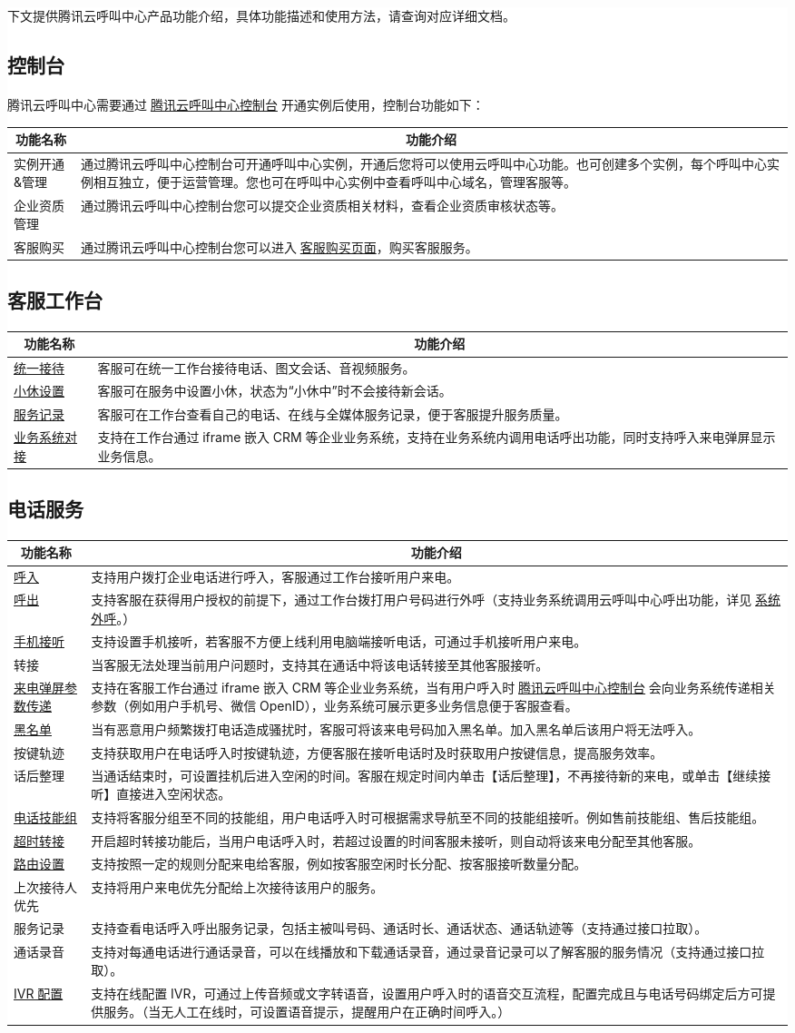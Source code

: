 下文提供腾讯云呼叫中心产品功能介绍，具体功能描述和使用方法，请查询对应详细文档。
## 控制台
腾讯云呼叫中心需要通过 [腾讯云呼叫中心控制台](https://console.cloud.tencent.com/ccc) 开通实例后使用，控制台功能如下：

| 功能名称 | 功能介绍 |
|---------|---------|
| 实例开通&管理 | 通过腾讯云呼叫中心控制台可开通呼叫中心实例，开通后您将可以使用云呼叫中心功能。也可创建多个实例，每个呼叫中心实例相互独立，便于运营管理。您也可在呼叫中心实例中查看呼叫中心域名，管理客服等。 |
| 企业资质管理 | 通过腾讯云呼叫中心控制台您可以提交企业资质相关材料，查看企业资质审核状态等。 |
| 客服购买 | 通过腾讯云呼叫中心控制台您可以进入 [客服购买页面](https://buy.cloud.tencent.com/ccc_seat)，购买客服服务。 |



## 客服工作台
| 功能名称 | 功能介绍 |
|---------|---------|
| [统一接待](https://cloud.tencent.com/document/product/679/48049) | 客服可在统一工作台接待电话、图文会话、音视频服务。 |
| [小休设置](https://cloud.tencent.com/document/product/679/48050#.E5.B0.8F.E4.BC.91) | 客服可在服务中设置小休，状态为“小休中”时不会接待新会话。 |
| [服务记录](https://cloud.tencent.com/document/product/679/48047#.E6.9F.A5.E7.9C.8B.E6.9C.8D.E5.8A.A1.E8.AE.B0.E5.BD.95) | 客服可在工作台查看自己的电话、在线与全媒体服务记录，便于客服提升服务质量。 |
| [业务系统对接](https://cloud.tencent.com/document/product/679/48044#.E5.8A.9F.E8.83.BD.E6.A6.82.E8.BF.B0) | 支持在工作台通过 iframe 嵌入 CRM 等企业业务系统，支持在业务系统内调用电话呼出功能，同时支持呼入来电弹屏显示业务信息。 |


## 电话服务


| 功能名称 | 功能介绍 |
|---------|---------|
| [呼入](https://cloud.tencent.com/document/product/679/48045) | 支持用户拨打企业电话进行呼入，客服通过工作台接听用户来电。 |
| [呼出](https://cloud.tencent.com/document/product/679/48045) | 支持客服在获得用户授权的前提下，通过工作台拨打用户号码进行外呼（支持业务系统调用云呼叫中心呼出功能，详见 [系统外呼](https://cloud.tencent.com/document/product/679/48058)。） |
| [手机接听](https://cloud.tencent.com/document/product/679/48046) | 支持设置手机接听，若客服不方便上线利用电脑端接听电话，可通过手机接听用户来电。 |
| 转接 | 当客服无法处理当前用户问题时，支持其在通话中将该电话转接至其他客服接听。 |
| [来电弹屏参数传递](https://cloud.tencent.com/document/product/679/48057) | 支持在客服工作台通过 iframe 嵌入 CRM 等企业业务系统，当有用户呼入时 [腾讯云呼叫中心控制台](https://console.cloud.tencent.com/ccc) 会向业务系统传递相关参数（例如用户手机号、微信 OpenID），业务系统可展示更多业务信息便于客服查看。 |
| [黑名单](https://cloud.tencent.com/document/product/679/48045) | 当有恶意用户频繁拨打电话造成骚扰时，客服可将该来电号码加入黑名单。加入黑名单后该用户将无法呼入。 |
| 按键轨迹 | 支持获取用户在电话呼入时按键轨迹，方便客服在接听电话时及时获取用户按键信息，提高服务效率。 |
| 话后整理 | 当通话结束时，可设置挂机后进入空闲的时间。客服在规定时间内单击【话后整理】，不再接待新的来电，或单击【继续接听】直接进入空闲状态。 |
| [电话技能组](https://cloud.tencent.com/document/product/679/48060) | 支持将客服分组至不同的技能组，用户电话呼入时可根据需求导航至不同的技能组接听。例如售前技能组、售后技能组。 |
| [超时转接](https://cloud.tencent.com/document/product/679/48066) | 开启超时转接功能后，当用户电话呼入时，若超过设置的时间客服未接听，则自动将该来电分配至其他客服。 |
| [路由设置](https://cloud.tencent.com/document/product/679/48068) | 支持按照一定的规则分配来电给客服，例如按客服空闲时长分配、按客服接听数量分配。 |
| 上次接待人优先 | 支持将用户来电优先分配给上次接待该用户的服务。 |
| 服务记录 | 支持查看电话呼入呼出服务记录，包括主被叫号码、通话时长、通话状态、通话轨迹等（支持通过接口拉取）。 |
| 通话录音 | 支持对每通电话进行通话录音，可以在线播放和下载通话录音，通过录音记录可以了解客服的服务情况（支持通过接口拉取）。 |
| [IVR 配置](https://cloud.tencent.com/document/product/679/48061) | 支持在线配置 IVR，可通过上传音频或文字转语音，设置用户呼入时的语音交互流程，配置完成且与电话号码绑定后方可提供服务。（当无人工在线时，可设置语音提示，提醒用户在正确时间呼入。） |
